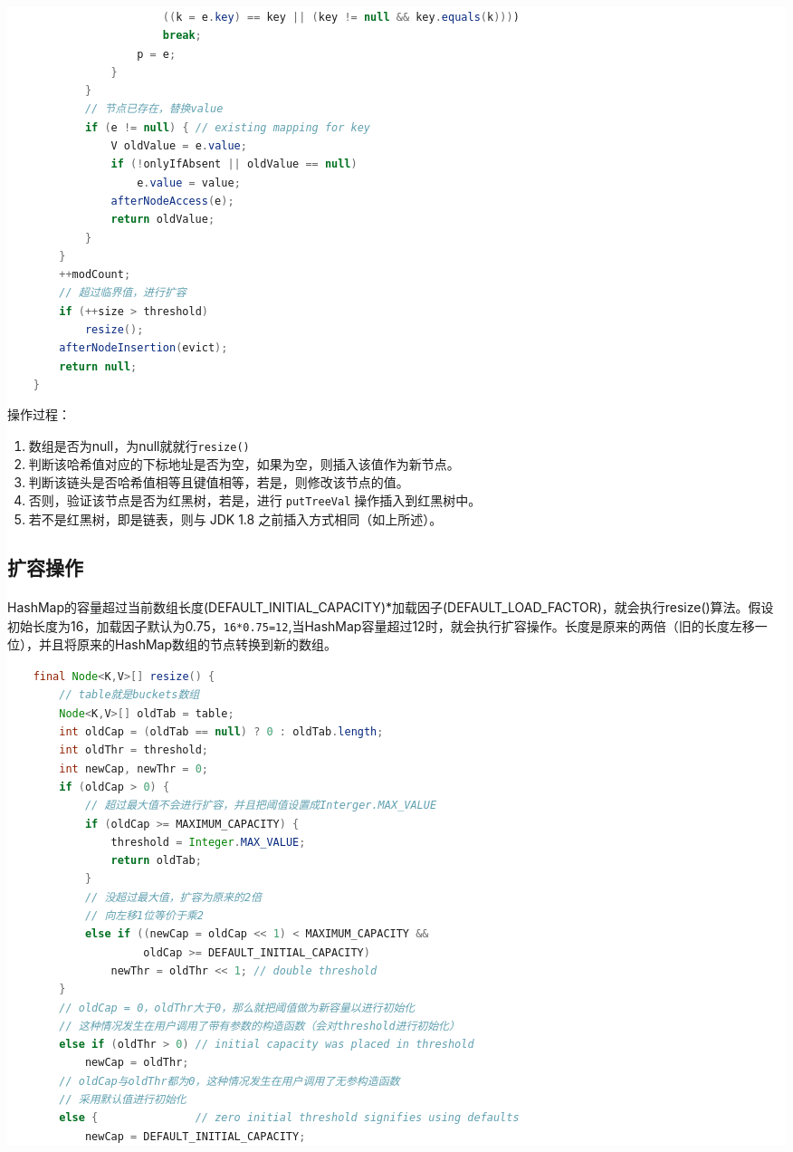 ```java
                        ((k = e.key) == key || (key != null && key.equals(k))))
                        break;
                    p = e;
                }
            }
			// 节点已存在，替换value
            if (e != null) { // existing mapping for key
                V oldValue = e.value;
                if (!onlyIfAbsent || oldValue == null)
                    e.value = value;
                afterNodeAccess(e);
                return oldValue;
            }
        }
        ++modCount;
		// 超过临界值，进行扩容
        if (++size > threshold)
            resize();
        afterNodeInsertion(evict);
        return null;
    }

```

操作过程：
1. 数组是否为null，为null就就行`resize()`
2. 判断该哈希值对应的下标地址是否为空，如果为空，则插入该值作为新节点。
3. 判断该链头是否哈希值相等且键值相等，若是，则修改该节点的值。
4. 否则，验证该节点是否为红黑树，若是，进行 `putTreeVal` 操作插入到红黑树中。
5. 若不是红黑树，即是链表，则与 JDK 1.8 之前插入方式相同（如上所述）。


## 扩容操作

HashMap的容量超过当前数组长度(DEFAULT_INITIAL_CAPACITY)*加载因子(DEFAULT_LOAD_FACTOR)，就会执行resize()算法。假设初始长度为16，加载因子默认为0.75，`16*0.75=12`,当HashMap容量超过12时，就会执行扩容操作。长度是原来的两倍（旧的长度左移一位），并且将原来的HashMap数组的节点转换到新的数组。

```java
    final Node<K,V>[] resize() {
		// table就是buckets数组
        Node<K,V>[] oldTab = table;
        int oldCap = (oldTab == null) ? 0 : oldTab.length;
        int oldThr = threshold;
        int newCap, newThr = 0;
        if (oldCap > 0) {
			// 超过最大值不会进行扩容，并且把阈值设置成Interger.MAX_VALUE
            if (oldCap >= MAXIMUM_CAPACITY) {
                threshold = Integer.MAX_VALUE;
                return oldTab;
            }
			// 没超过最大值，扩容为原来的2倍
        	// 向左移1位等价于乘2
            else if ((newCap = oldCap << 1) < MAXIMUM_CAPACITY &&
                     oldCap >= DEFAULT_INITIAL_CAPACITY)
                newThr = oldThr << 1; // double threshold
        }
		// oldCap = 0，oldThr大于0，那么就把阈值做为新容量以进行初始化
	    // 这种情况发生在用户调用了带有参数的构造函数（会对threshold进行初始化）
        else if (oldThr > 0) // initial capacity was placed in threshold
            newCap = oldThr;
		// oldCap与oldThr都为0，这种情况发生在用户调用了无参构造函数
    	// 采用默认值进行初始化
        else {               // zero initial threshold signifies using defaults
            newCap = DEFAULT_INITIAL_CAPACITY;
```